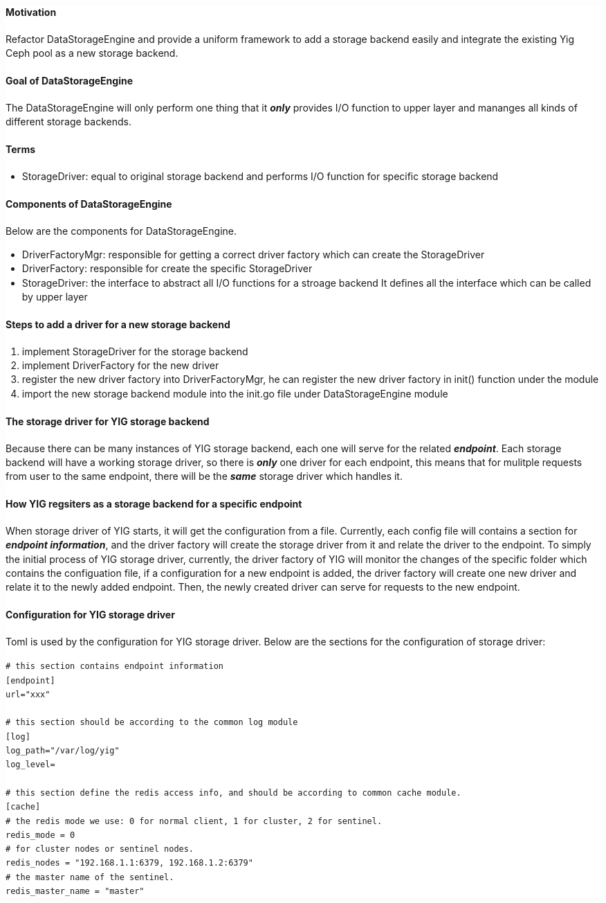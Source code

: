 #### Motivation
Refactor DataStorageEngine and provide a uniform framework to add a storage backend easily and integrate the existing Yig Ceph pool as a new storage backend.

#### Goal of DataStorageEngine
The DataStorageEngine will only perform one thing that it ***only*** provides I/O function to upper layer and mananges all kinds of different storage backends.

#### Terms
* StorageDriver: equal to original storage backend and performs I/O function for specific storage backend

#### Components of DataStorageEngine
Below are the components for DataStorageEngine.
* DriverFactoryMgr: responsible for getting a correct driver factory which can create the StorageDriver
* DriverFactory: responsible for create the specific StorageDriver
* StorageDriver: the interface to abstract all I/O functions for a stroage backend It defines all the interface which can be called by upper layer

#### Steps to add a driver for a new storage backend
1. implement StorageDriver for the storage backend
2. implement DriverFactory for the new driver
3. register the new driver factory into DriverFactoryMgr, he can register the new driver factory in init() function under the module
4. import the new storage backend module into the init.go file under DataStorageEngine module

#### The storage driver for YIG storage backend
Because there can be many instances of YIG storage backend, each one will serve for the related ***endpoint***. Each storage backend will have a working storage driver, so there is ***only*** one driver for each endpoint, this means that for mulitple requests from user to the same endpoint, there will be the ***same*** storage driver which handles it.

#### How YIG regsiters as a storage backend for a specific endpoint
When storage driver of YIG starts, it will get the configuration from a file. Currently, each config file will contains a section for ***endpoint information***, and the driver factory will create the storage driver from it and relate the driver to the endpoint. 
To simply the initial process of YIG storage driver, currently, the driver factory of YIG will monitor the changes of the specific folder which contains the configuation file, if a configuration for a new endpoint is added, the driver factory will create one new driver and relate it to the newly added endpoint. Then, the newly created driver can serve for requests to the new endpoint.

#### Configuration for YIG storage driver
Toml is used by the configuration for YIG storage driver.
Below are the sections for the configuration of storage driver:
```
# this section contains endpoint information
[endpoint]
url="xxx"

# this section should be according to the common log module
[log]
log_path="/var/log/yig"
log_level=

# this section define the redis access info, and should be according to common cache module.
[cache]
# the redis mode we use: 0 for normal client, 1 for cluster, 2 for sentinel.
redis_mode = 0 
# for cluster nodes or sentinel nodes.
redis_nodes = "192.168.1.1:6379, 192.168.1.2:6379"
# the master name of the sentinel.
redis_master_name = "master"
```